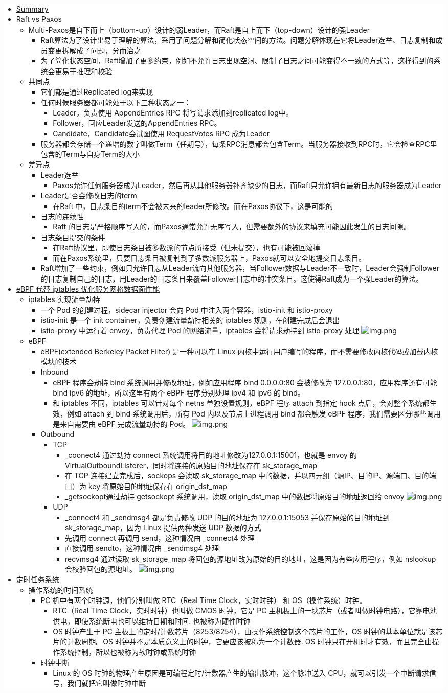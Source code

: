   - [Summary](https://mp.weixin.qq.com/s/FFkGKaNpNwJtkpaO5yyYrg)
- Raft vs Paxos
  - Multi-Paxos是自下而上（bottom-up）设计的弱Leader，而Raft是自上而下（top-down）设计的强Leader
    - Raft算法为了设计出易于理解的算法，采用了问题分解和简化状态空间的方法。问题分解体现在它将Leader选举、日志复制和成员变更拆解成子问题，分而治之
    - 为了简化状态空间，Raft增加了更多约束，例如不允许日志出现空洞、限制了日志之间可能变得不一致的方式等，这样得到的系统会更易于推理和校验
  - 共同点
    - 它们都是通过Replicated log来实现
    - 任何时候服务器都可能处于以下三种状态之一：
      - Leader，负责使用 AppendEntries RPC 将写请求添加到replicated log中。
      - Follower，回应Leader发送的AppendEntries RPC。
      - Candidate，Candidate会试图使用 RequestVotes RPC 成为Leader
    - 服务器都会存储一个递增的数字叫做Term（任期号），每条RPC消息都会包含Term。当服务器接收到RPC时，它会检查RPC里包含的Term与自身Term的大小
  - 差异点
    - Leader选举
      - Paxos允许任何服务器成为Leader，然后再从其他服务器补齐缺少的日志，而Raft只允许拥有最新日志的服务器成为Leader
    - Leader是否会修改日志的term
      - 在Raft 中，日志条目的term不会被未来的leader所修改。而在Paxos协议下，这是可能的
    - 日志的连续性
      - Raft 的日志是严格顺序写入的，而Paxos通常允许无序写入，但需要额外的协议来填充可能因此发生的日志间隙。
    - 日志条目提交的条件
      - 在Raft协议里，即使日志条目被多数派的节点所接受（但未提交），也有可能被回滚掉
      - 而在Paxos系统里，只要日志条目被复制到了多数派服务器上，Paxos就可以安全地提交日志条目。
    - Raft增加了一些约束，例如只允许日志从Leader流向其他服务器，当Follower数据与Leader不一致时，Leader会强制Follower的日志复制自己的日志，用Leader的日志条目来覆盖Follower日志中的冲突条目。这使得Raft成为一个强Leader的算法。
- [eBPF 代替 iptables 优化服务网格数据面性能](https://mp.weixin.qq.com/s/U6-wcBsBC-Khffb7kTBtjA)
  - iptables 实现流量劫持
    - 一个 Pod 的创建过程，sidecar injector 会向 Pod 中注入两个容器，istio-init 和 istio-proxy
    - istio-init 是一个 init container，负责创建流量劫持相关的 iptables 规则，在创建完成后会退出
    - istio-proxy 中运行着 envoy，负责代理 Pod 的网络流量，iptables 会将请求劫持到 istio-proxy 处理
    ![img.png](micro_service_network_iptable.png)
  - eBPF
    - eBPF(extended Berkeley Packet Filter) 是一种可以在 Linux 内核中运行用户编写的程序，而不需要修改内核代码或加载内核模块的技术
    - Inbound
      - eBPF 程序会劫持 bind 系统调用并修改地址，例如应用程序 bind 0.0.0.0:80 会被修改为 127.0.0.1:80，应用程序还有可能 bind ipv6 的地址，所以这里有两个 eBPF 程序分别处理 ipv4 和 ipv6 的 bind。
      - 和 iptables 不同，iptables 可以针对每个 netns 单独设置规则，eBPF 程序 attach 到指定 hook 点后，会对整个系统都生效，例如 attach 到 bind 系统调用后，所有 Pod 内以及节点上进程调用 bind 都会触发 eBPF 程序，我们需要区分哪些调用是来自需要由 eBPF 完成流量劫持的 Pod。
      ![img.png](micro_service_ebpf_inbound.png)
    - Outbound
      - TCP
        - _coonect4 通过劫持 connect 系统调用将目的地址修改为127.0.0.1:15001，也就是 envoy 的 VirtualOutboundListerer，同时将连接的原始目的地址保存在 sk_storage_map
        - 在 TCP 连接建立完成后，sockops 会读取 sk_storage_map 中的数据，并以四元组（源IP、目的IP、源端口、目的端口）为 key 将原始目的地址保存在 origin_dst_map
        - _getsockopt通过劫持 getsockopt 系统调用，读取 origin_dst_map 中的数据将原始目的地址返回给 envoy
        ![img.png](micro_service_ebpf_tcp.png)
      - UDP
        - _connect4 和 _sendmsg4 都是负责修改 UDP 的目的地址为 127.0.0.1:15053 并保存原始的目的地址到 sk_storage_map，因为 Linux 提供两种发送 UDP 数据的方式
        - 先调用 connect 再调用 send，这种情况由 _connect4 处理
        - 直接调用 sendto，这种情况由 _sendmsg4 处理
        - recvmsg4 通过读取 sk_storage_map 将回包的源地址改为原始的目的地址，这是因为有些应用程序，例如 nslookup 会校验回包的源地址。
        ![img.png](micro_service_ebpf_udp.png)
- [定时任务系统](https://mp.weixin.qq.com/s/poRF-xFgBHT-AYpBMnQCoA)
  - 操作系统的时间系统
    - PC 机中有两个时钟源，他们分别叫做 RTC（Real Time Clock，实时时钟） 和 OS（操作系统）时钟。
      - RTC（Real Time Clock，实时时钟）也叫做 CMOS 时钟，它是 PC 主机板上的一块芯片（或者叫做时钟电路），它靠电池供电，即使系统断电也可以维持日期和时间. 也被称为硬件时钟
      - OS 时钟产生于 PC 主板上的定时/计数芯片（8253/8254），由操作系统控制这个芯片的工作，OS 时钟的基本单位就是该芯片的计数周期。OS 时钟并不是本质意义上的时钟，它更应该被称为一个计数器. OS 时钟只在开机时才有效，而且完全由操作系统控制，所以也被称为软时钟或系统时钟
    - 时钟中断
      - Linux 的 OS 时钟的物理产生原因是可编程定时/计数器产生的输出脉冲，这个脉冲送入 CPU，就可以引发一个中断请求信号，我们就把它叫做时钟中断